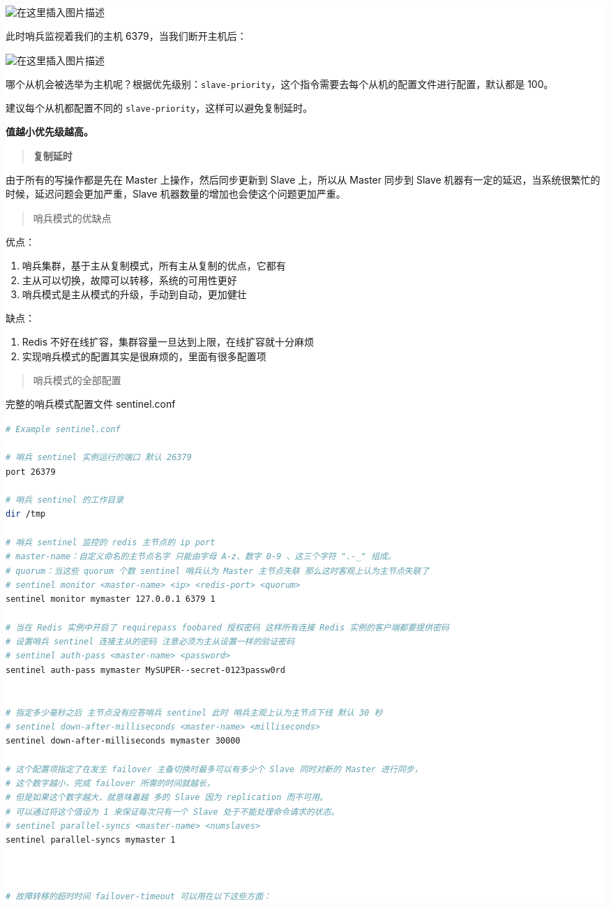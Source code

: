 ![在这里插入图片描述](/assets/20211226211701.png)

此时哨兵监视着我们的主机 6379，当我们断开主机后：

![在这里插入图片描述](/assets/20211226211710.png)

哪个从机会被选举为主机呢？根据优先级别：`slave-priority`，这个指令需要去每个从机的配置文件进行配置，默认都是 100。

建议每个从机都配置不同的 `slave-priority`，这样可以避免复制延时。

**值越小优先级越高。**

> **复制延时**

由于所有的写操作都是先在 Master 上操作，然后同步更新到 Slave 上，所以从 Master 同步到 Slave 机器有一定的延迟，当系统很繁忙的时候，延迟问题会更加严重，Slave 机器数量的增加也会使这个问题更加严重。

> 哨兵模式的优缺点

优点：

1. 哨兵集群，基于主从复制模式，所有主从复制的优点，它都有
2. 主从可以切换，故障可以转移，系统的可用性更好
3. 哨兵模式是主从模式的升级，手动到自动，更加健壮

缺点：

1. Redis 不好在线扩容，集群容量一旦达到上限，在线扩容就十分麻烦
2. 实现哨兵模式的配置其实是很麻烦的，里面有很多配置项

> 哨兵模式的全部配置

完整的哨兵模式配置文件 sentinel.conf

```bash
# Example sentinel.conf
 
# 哨兵 sentinel 实例运行的端口 默认 26379
port 26379
 
# 哨兵 sentinel 的工作目录
dir /tmp
 
# 哨兵 sentinel 监控的 redis 主节点的 ip port 
# master-name：自定义命名的主节点名字 只能由字母 A-z、数字 0-9 、这三个字符 ".-_" 组成。
# quorum：当这些 quorum 个数 sentinel 哨兵认为 Master 主节点失联 那么这时客观上认为主节点失联了
# sentinel monitor <master-name> <ip> <redis-port> <quorum>
sentinel monitor mymaster 127.0.0.1 6379 1
 
# 当在 Redis 实例中开启了 requirepass foobared 授权密码 这样所有连接 Redis 实例的客户端都要提供密码
# 设置哨兵 sentinel 连接主从的密码 注意必须为主从设置一样的验证密码
# sentinel auth-pass <master-name> <password>
sentinel auth-pass mymaster MySUPER--secret-0123passw0rd
 
 
# 指定多少毫秒之后 主节点没有应答哨兵 sentinel 此时 哨兵主观上认为主节点下线 默认 30 秒
# sentinel down-after-milliseconds <master-name> <milliseconds>
sentinel down-after-milliseconds mymaster 30000
 
# 这个配置项指定了在发生 failover 主备切换时最多可以有多少个 Slave 同时对新的 Master 进行同步，
# 这个数字越小，完成 failover 所需的时间就越长，
# 但是如果这个数字越大，就意味着越 多的 Slave 因为 replication 而不可用。
# 可以通过将这个值设为 1 来保证每次只有一个 Slave 处于不能处理命令请求的状态。
# sentinel parallel-syncs <master-name> <numslaves>
sentinel parallel-syncs mymaster 1
 

 
# 故障转移的超时时间 failover-timeout 可以用在以下这些方面： 
```
